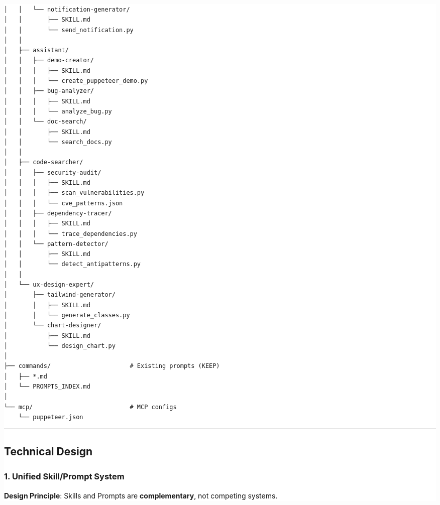 ```
│   │   └── notification-generator/
│   │       ├── SKILL.md
│   │       └── send_notification.py
│   │
│   ├── assistant/
│   │   ├── demo-creator/
│   │   │   ├── SKILL.md
│   │   │   └── create_puppeteer_demo.py
│   │   ├── bug-analyzer/
│   │   │   ├── SKILL.md
│   │   │   └── analyze_bug.py
│   │   └── doc-search/
│   │       ├── SKILL.md
│   │       └── search_docs.py
│   │
│   ├── code-searcher/
│   │   ├── security-audit/
│   │   │   ├── SKILL.md
│   │   │   ├── scan_vulnerabilities.py
│   │   │   └── cve_patterns.json
│   │   ├── dependency-tracer/
│   │   │   ├── SKILL.md
│   │   │   └── trace_dependencies.py
│   │   └── pattern-detector/
│   │       ├── SKILL.md
│   │       └── detect_antipatterns.py
│   │
│   └── ux-design-expert/
│       ├── tailwind-generator/
│       │   ├── SKILL.md
│       │   └── generate_classes.py
│       └── chart-designer/
│           ├── SKILL.md
│           └── design_chart.py
│
├── commands/                      # Existing prompts (KEEP)
│   ├── *.md
│   └── PROMPTS_INDEX.md
│
└── mcp/                           # MCP configs
    └── puppeteer.json
```

---

## Technical Design

### 1. Unified Skill/Prompt System

**Design Principle**: Skills and Prompts are **complementary**, not competing systems.
